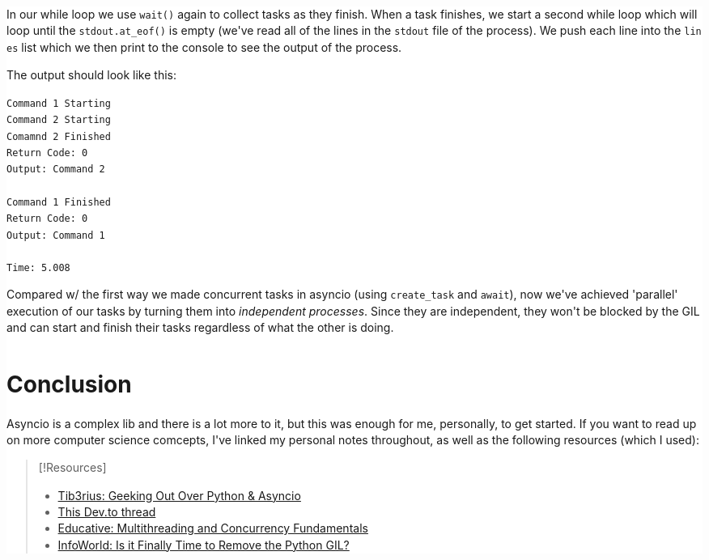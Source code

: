 In our while loop we use `wait()` again to collect tasks as they finish. When a task finishes, we start a second while loop which will loop until the  `stdout.at_eof()` is empty (we've read all of the lines in the `stdout` file of the process). We push each line into the `lines` list which we then print to the console to see the output of the process.

The output should look like this:
```bash
Command 1 Starting
Command 2 Starting
Comamnd 2 Finished
Return Code: 0
Output: Command 2

Command 1 Finished
Return Code: 0
Output: Command 1

Time: 5.008
```
Compared w/ the first way we made concurrent tasks in asyncio (using `create_task` and `await`), now we've achieved 'parallel' execution of our tasks by turning them into *independent processes*. Since they are independent, they won't be blocked by the GIL and can start and finish their tasks regardless of what the other is doing.
# Conclusion
Asyncio is a complex lib and there is a lot more to it, but this was enough for me, personally, to get started. If you want to read up on more computer science comcepts, I've linked my personal notes throughout, as well as the following resources (which I used):

> [!Resources]
> - [Tib3rius: Geeking Out Over Python & Asyncio](https://www.youtube.com/watch?v=1vhu5VUv2tk)
> - [This Dev.to thread](https://dev.to/thibmaek/explain-coroutines-like-im-five-2d9)
> - [Educative: Multithreading and Concurrency Fundamentals](https://www.educative.io/blog/multithreading-and-concurrency-fundamentals)
> - [InfoWorld: Is it Finally Time to Remove the Python GIL?](https://www.infoworld.com/article/3685373/is-it-finally-time-to-remove-the-python-gil.html)
